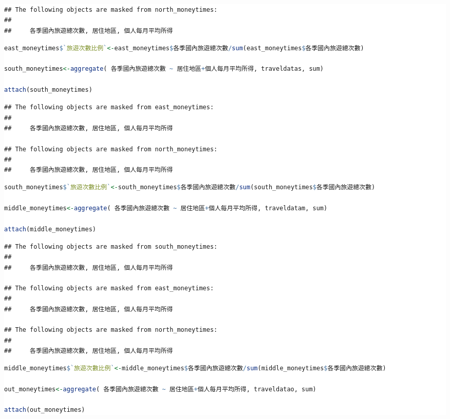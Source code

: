     ## The following objects are masked from north_moneytimes:
    ## 
    ##     各季國內旅遊總次數, 居住地區, 個人每月平均所得

``` r
east_moneytimes$`旅遊次數比例`<-east_moneytimes$各季國內旅遊總次數/sum(east_moneytimes$各季國內旅遊總次數)

south_moneytimes<-aggregate( 各季國內旅遊總次數 ~ 居住地區+個人每月平均所得, traveldatas, sum)

attach(south_moneytimes)
```

    ## The following objects are masked from east_moneytimes:
    ## 
    ##     各季國內旅遊總次數, 居住地區, 個人每月平均所得

    ## The following objects are masked from north_moneytimes:
    ## 
    ##     各季國內旅遊總次數, 居住地區, 個人每月平均所得

``` r
south_moneytimes$`旅遊次數比例`<-south_moneytimes$各季國內旅遊總次數/sum(south_moneytimes$各季國內旅遊總次數)

middle_moneytimes<-aggregate( 各季國內旅遊總次數 ~ 居住地區+個人每月平均所得, traveldatam, sum)

attach(middle_moneytimes)
```

    ## The following objects are masked from south_moneytimes:
    ## 
    ##     各季國內旅遊總次數, 居住地區, 個人每月平均所得

    ## The following objects are masked from east_moneytimes:
    ## 
    ##     各季國內旅遊總次數, 居住地區, 個人每月平均所得

    ## The following objects are masked from north_moneytimes:
    ## 
    ##     各季國內旅遊總次數, 居住地區, 個人每月平均所得

``` r
middle_moneytimes$`旅遊次數比例`<-middle_moneytimes$各季國內旅遊總次數/sum(middle_moneytimes$各季國內旅遊總次數)

out_moneytimes<-aggregate( 各季國內旅遊總次數 ~ 居住地區+個人每月平均所得, traveldatao, sum)

attach(out_moneytimes)
```
